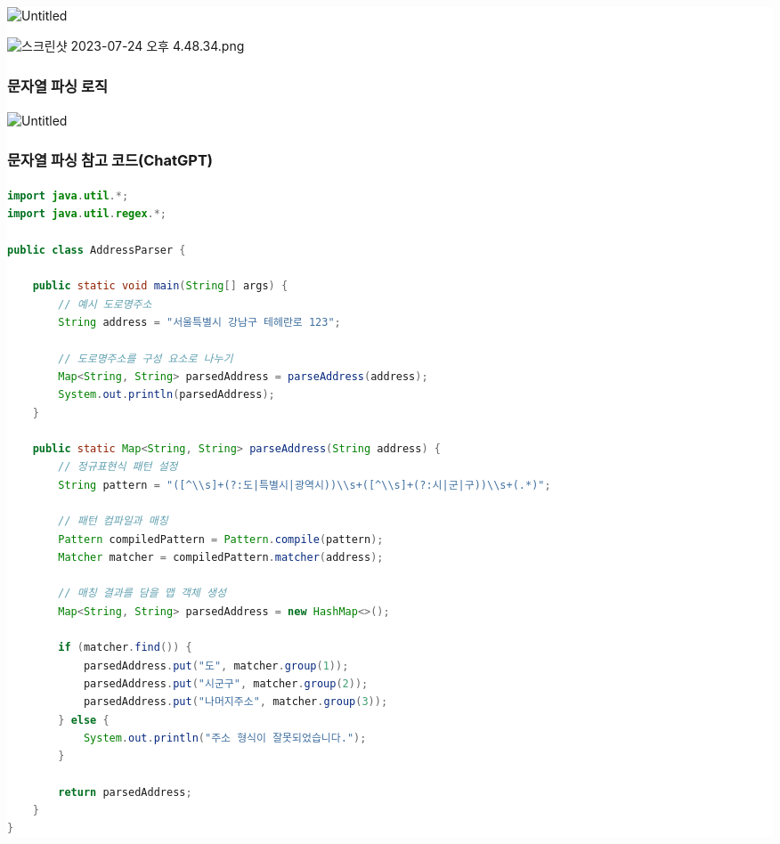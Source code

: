 ```python
```

![Untitled](%E1%84%8C%E1%85%AE%E1%84%89%E1%85%A9%20%E1%84%91%E1%85%A1%E1%84%89%E1%85%B5%E1%86%BC%20%E1%84%80%E1%85%AA%E1%84%8C%E1%85%A6%20dd5f8ca40b52496c8432cf0ad10b4e3b/Untitled%201.png)

![스크린샷 2023-07-24 오후 4.48.34.png](%E1%84%8C%E1%85%AE%E1%84%89%E1%85%A9%20%E1%84%91%E1%85%A1%E1%84%89%E1%85%B5%E1%86%BC%20%E1%84%80%E1%85%AA%E1%84%8C%E1%85%A6%20dd5f8ca40b52496c8432cf0ad10b4e3b/%25E1%2584%2589%25E1%2585%25B3%25E1%2584%258F%25E1%2585%25B3%25E1%2584%2585%25E1%2585%25B5%25E1%2586%25AB%25E1%2584%2589%25E1%2585%25A3%25E1%2586%25BA_2023-07-24_%25E1%2584%258B%25E1%2585%25A9%25E1%2584%2592%25E1%2585%25AE_4.48.34.png)

### 문자열 파싱 로직

![Untitled](%E1%84%8C%E1%85%AE%E1%84%89%E1%85%A9%20%E1%84%91%E1%85%A1%E1%84%89%E1%85%B5%E1%86%BC%20%E1%84%80%E1%85%AA%E1%84%8C%E1%85%A6%20dd5f8ca40b52496c8432cf0ad10b4e3b/Untitled%202.png)

### 문자열 파싱 참고 코드(ChatGPT)

```java
import java.util.*;
import java.util.regex.*;

public class AddressParser {

    public static void main(String[] args) {
        // 예시 도로명주소
        String address = "서울특별시 강남구 테헤란로 123";
        
        // 도로명주소를 구성 요소로 나누기
        Map<String, String> parsedAddress = parseAddress(address);
        System.out.println(parsedAddress);
    }

    public static Map<String, String> parseAddress(String address) {
        // 정규표현식 패턴 설정
        String pattern = "([^\\s]+(?:도|특별시|광역시))\\s+([^\\s]+(?:시|군|구))\\s+(.*)";
        
        // 패턴 컴파일과 매칭
        Pattern compiledPattern = Pattern.compile(pattern);
        Matcher matcher = compiledPattern.matcher(address);
        
        // 매칭 결과를 담을 맵 객체 생성
        Map<String, String> parsedAddress = new HashMap<>();
        
        if (matcher.find()) {
            parsedAddress.put("도", matcher.group(1));
            parsedAddress.put("시군구", matcher.group(2));
            parsedAddress.put("나머지주소", matcher.group(3));
        } else {
            System.out.println("주소 형식이 잘못되었습니다.");
        }
        
        return parsedAddress;
    }
}
```
